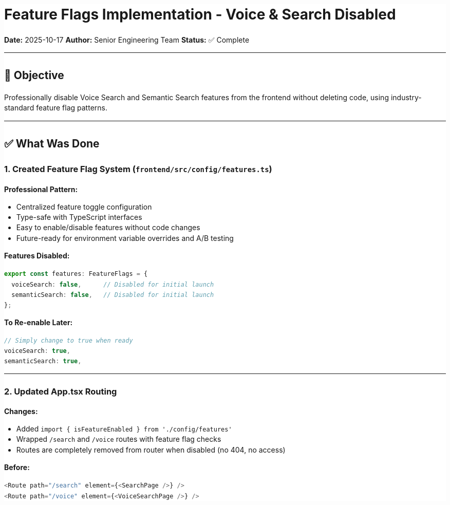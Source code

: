 # Feature Flags Implementation - Voice & Search Disabled

**Date:** 2025-10-17
**Author:** Senior Engineering Team
**Status:** ✅ Complete

---

## 🎯 Objective

Professionally disable Voice Search and Semantic Search features from the frontend without deleting code, using industry-standard feature flag patterns.

---

## ✅ What Was Done

### 1. **Created Feature Flag System** (`frontend/src/config/features.ts`)

**Professional Pattern:**
- Centralized feature toggle configuration
- Type-safe with TypeScript interfaces
- Easy to enable/disable features without code changes
- Future-ready for environment variable overrides and A/B testing

**Features Disabled:**
```typescript
export const features: FeatureFlags = {
  voiceSearch: false,      // Disabled for initial launch
  semanticSearch: false,   // Disabled for initial launch
};
```

**To Re-enable Later:**
```typescript
// Simply change to true when ready
voiceSearch: true,
semanticSearch: true,
```

---

### 2. **Updated App.tsx Routing**

**Changes:**
- Added `import { isFeatureEnabled } from './config/features'`
- Wrapped `/search` and `/voice` routes with feature flag checks
- Routes are completely removed from router when disabled (no 404, no access)

**Before:**
```typescript
<Route path="/search" element={<SearchPage />} />
<Route path="/voice" element={<VoiceSearchPage />} />
```
